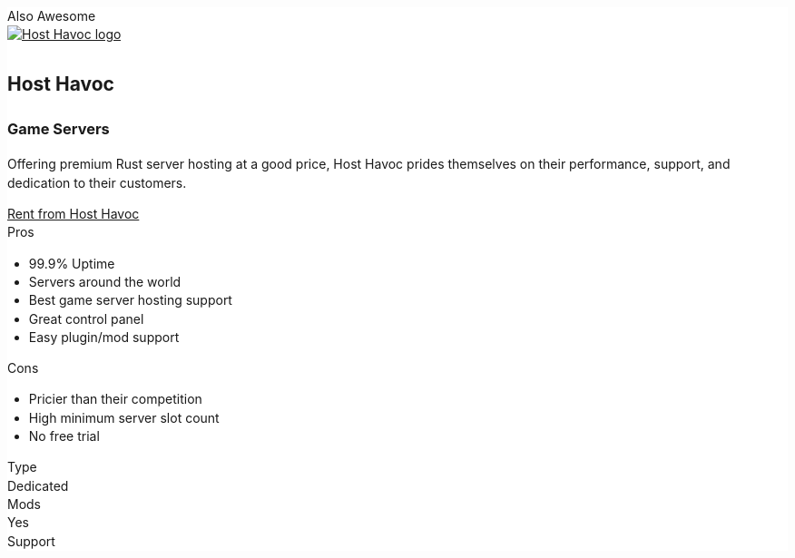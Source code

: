 <div class="featured-info-box">
<span>Also Awesome</span>
<div class="content">
<div class="img">
<a target="_blank" href="https://hosthavoc.com/billing/aff.php?aff=1379"><img class="lazyload" alt="Host Havoc logo" data-src="/img/game-hosts/host-havoc/logo.jpg" /></a>
</div>
<div class="text">
<h2>Host Havoc</h2>
<h3>Game Servers</h3>
<p>Offering premium Rust server hosting at a good price, Host Havoc prides themselves on their performance, support, and dedication to their customers.</p>
<div class="btn btn-centered">
<a target="_blank" class="cta-button buy-button" href="https://hosthavoc.com/billing/aff.php?aff=1379">Rent from Host Havoc</a>
</div>
</div>
</div>
</div>
<section class="section-pros-cons">
  <div class="pros-cons-container">
    <div class="pros-container"> 
      <div class="pro-con-title">Pros</div> 
      <ul class="info-list"> 
        <li>99.9% Uptime</li> 
        <li>Servers around the world</li> 
        <li>Best game server hosting support</li> 
        <li>Great control panel</li>
        <li>Easy plugin/mod support</li>
      </ul> 
    </div>
    <div class="cons-container"> 
      <div class="pro-con-title">Cons</div> 
      <ul class="info-list"> 
        <li>Pricier than their competition</li>
        <li>High minimum server slot count</li>
        <li>No free trial</li> 
      </ul> 
    </div>
  </div>
  <div class="tabs-container">
      <div class="tab-btn">
        <div class="tab-btn-title">
          <img class="tab-img lazyload" data-src="/img/icons/server.png"/><span class="tab-btn-title-margin">Type</span>
        </div>
        <div class="tab-btn-data">
          Dedicated
        </div>
      </div>
      <div class="tab-btn">
        <div class="tab-btn-title">
          <img class="tab-img lazyload" data-src="/img/icons/person.png"/><span class="tab-btn-title-margin">Mods</span>
        </div>
        <div class="tab-btn-data">
          Yes
        </div>
      </div>
      <div class="tab-btn">
        <div class="tab-btn-title">
          <img class="tab-img lazyload" data-src="/img/icons/emergency.png"/><span class="tab-btn-title-margin">Support</span>
        </div>
        <div class="tab-btn-data">